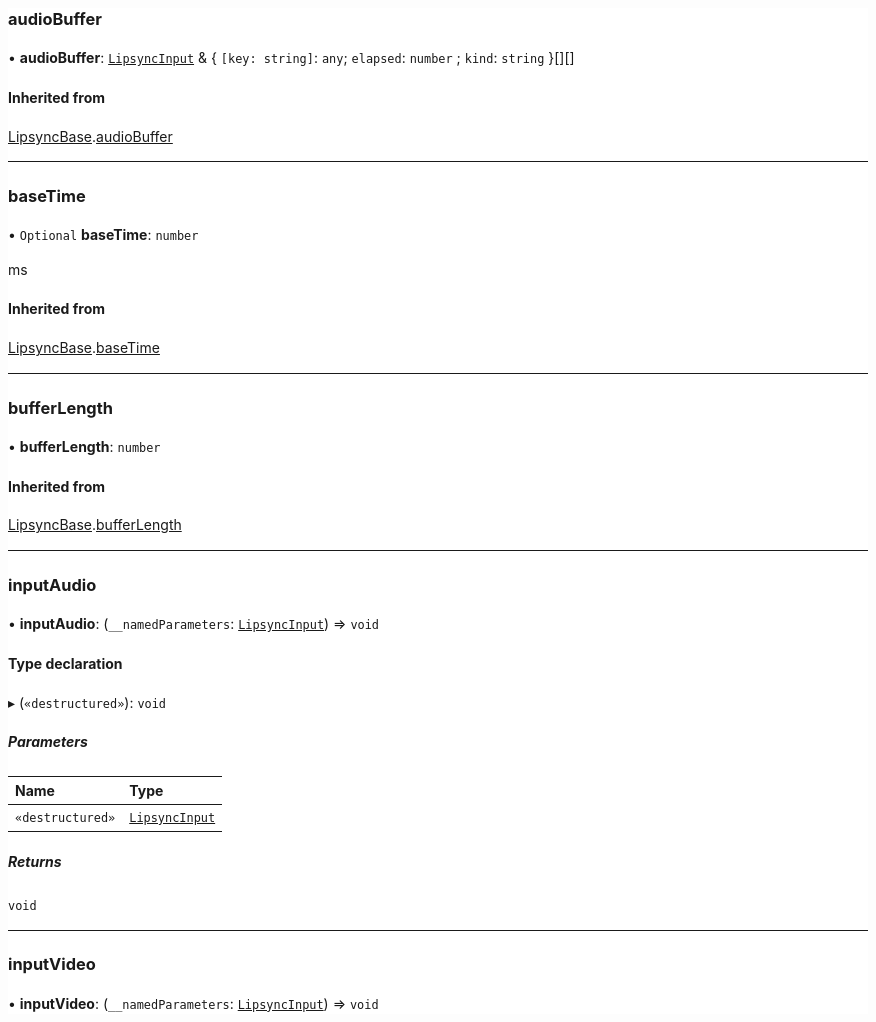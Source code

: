 ### audioBuffer

• **audioBuffer**: [`LipsyncInput`](../modules.md#lipsyncinput) & { `[key: string]`: `any`; `elapsed`: `number` ; `kind`: `string`  }[][]

#### Inherited from

[LipsyncBase](LipsyncBase.md).[audioBuffer](LipsyncBase.md#audiobuffer)

___

### baseTime

• `Optional` **baseTime**: `number`

ms

#### Inherited from

[LipsyncBase](LipsyncBase.md).[baseTime](LipsyncBase.md#basetime)

___

### bufferLength

• **bufferLength**: `number`

#### Inherited from

[LipsyncBase](LipsyncBase.md).[bufferLength](LipsyncBase.md#bufferlength)

___

### inputAudio

• **inputAudio**: (`__namedParameters`: [`LipsyncInput`](../modules.md#lipsyncinput)) => `void`

#### Type declaration

▸ (`«destructured»`): `void`

##### Parameters

| Name | Type |
| :------ | :------ |
| `«destructured»` | [`LipsyncInput`](../modules.md#lipsyncinput) |

##### Returns

`void`

___

### inputVideo

• **inputVideo**: (`__namedParameters`: [`LipsyncInput`](../modules.md#lipsyncinput)) => `void`
